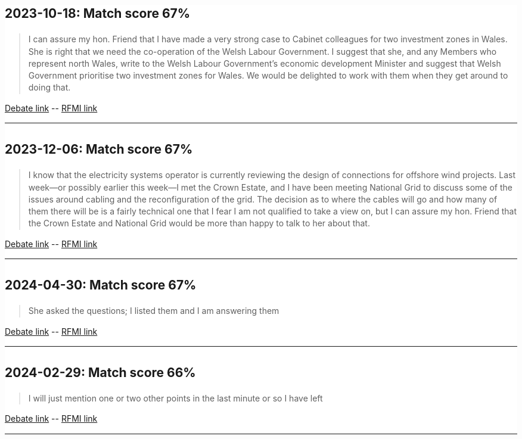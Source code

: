 


## 2023-10-18: Match score 67%

>I can assure my hon. Friend that I have made a very strong case to Cabinet colleagues for two investment zones in Wales. She is right that we need the co-operation of the Welsh Labour Government. I suggest that she, and any Members who represent north Wales, write to the Welsh Labour Government’s economic development Minister and suggest that Welsh Government prioritise two investment zones for Wales. We would be delighted to work with them when they get around to doing that.

[Debate link](https://www.theyworkforyou.com/debates/?id=2023-10-18a.308.4)  --  [RFMI link](https://www.theyworkforyou.com/mp/11719/register)


---



## 2023-12-06: Match score 67%

>I know that the electricity systems operator is currently reviewing the design of connections for offshore wind projects. Last week—or possibly earlier this week—I met the Crown Estate, and I have been meeting National Grid to discuss some of the issues around cabling and the reconfiguration of the grid. The decision as to where the cables will go and how many of them there will be is a fairly technical one that I fear I am not qualified to take a view on, but I can assure my hon. Friend that the Crown Estate and National Grid would be more than happy to talk to her about that.

[Debate link](https://www.theyworkforyou.com/debates/?id=2023-12-06b.324.4)  --  [RFMI link](https://www.theyworkforyou.com/mp/11719/register)


---



## 2024-04-30: Match score 67%

>She asked the questions; I listed them and I am answering them

[Debate link](https://www.theyworkforyou.com/debates/?id=2024-04-30a.152.1)  --  [RFMI link](https://www.theyworkforyou.com/mp/11719/register)


---



## 2024-02-29: Match score 66%

>I will just mention one or two other points in the last minute or so I have left

[Debate link](https://www.theyworkforyou.com/debates/?id=2024-02-29b.533.1)  --  [RFMI link](https://www.theyworkforyou.com/mp/11719/register)


---

